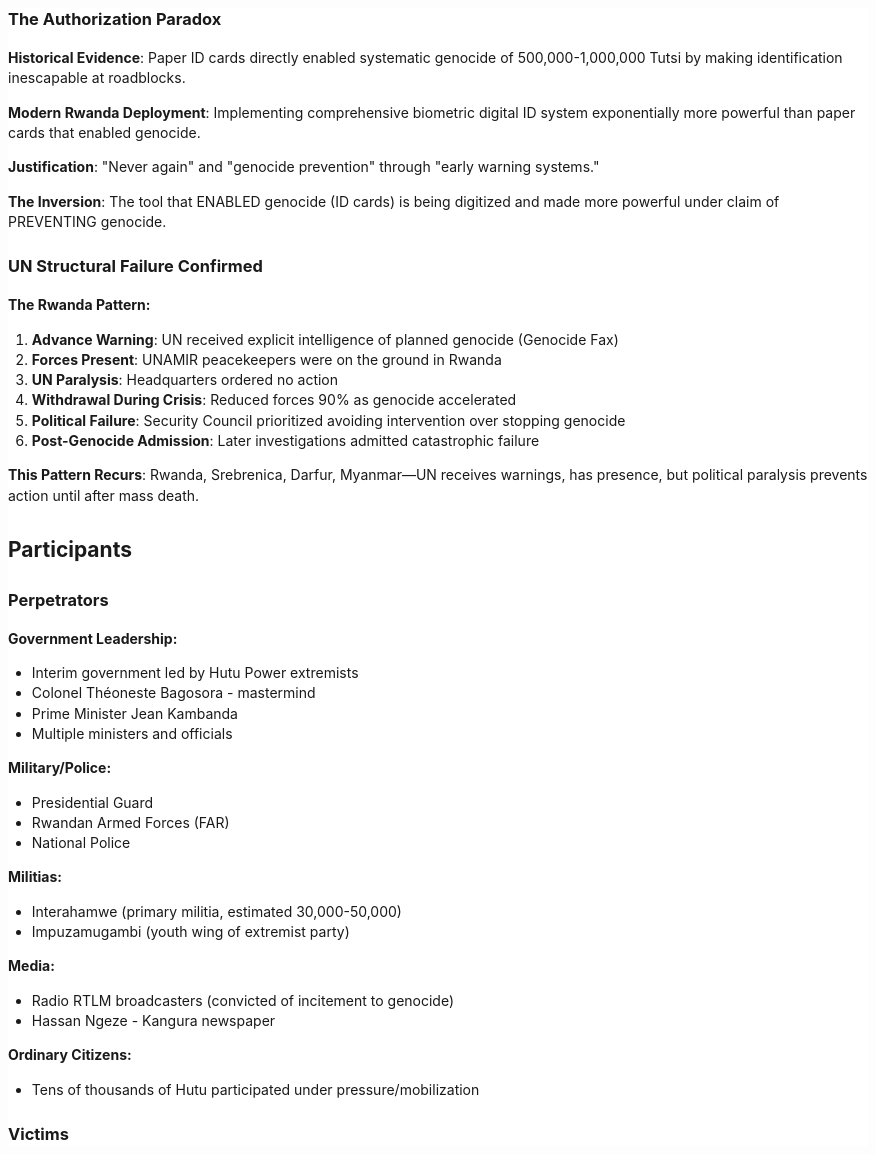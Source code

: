 ### The Authorization Paradox

**Historical Evidence**: Paper ID cards directly enabled systematic genocide of 500,000-1,000,000 Tutsi by making identification inescapable at roadblocks.

**Modern Rwanda Deployment**: Implementing comprehensive biometric digital ID system exponentially more powerful than paper cards that enabled genocide.

**Justification**: "Never again" and "genocide prevention" through "early warning systems."

**The Inversion**: The tool that ENABLED genocide (ID cards) is being digitized and made more powerful under claim of PREVENTING genocide.

### UN Structural Failure Confirmed

**The Rwanda Pattern:**
1. **Advance Warning**: UN received explicit intelligence of planned genocide (Genocide Fax)
2. **Forces Present**: UNAMIR peacekeepers were on the ground in Rwanda
3. **UN Paralysis**: Headquarters ordered no action
4. **Withdrawal During Crisis**: Reduced forces 90% as genocide accelerated
5. **Political Failure**: Security Council prioritized avoiding intervention over stopping genocide
6. **Post-Genocide Admission**: Later investigations admitted catastrophic failure

**This Pattern Recurs**: Rwanda, Srebrenica, Darfur, Myanmar—UN receives warnings, has presence, but political paralysis prevents action until after mass death.

## Participants

### Perpetrators

**Government Leadership:**
- Interim government led by Hutu Power extremists
- Colonel Théoneste Bagosora - mastermind
- Prime Minister Jean Kambanda
- Multiple ministers and officials

**Military/Police:**
- Presidential Guard
- Rwandan Armed Forces (FAR)
- National Police

**Militias:**
- Interahamwe (primary militia, estimated 30,000-50,000)
- Impuzamugambi (youth wing of extremist party)

**Media:**
- Radio RTLM broadcasters (convicted of incitement to genocide)
- Hassan Ngeze - Kangura newspaper

**Ordinary Citizens:**
- Tens of thousands of Hutu participated under pressure/mobilization

### Victims
